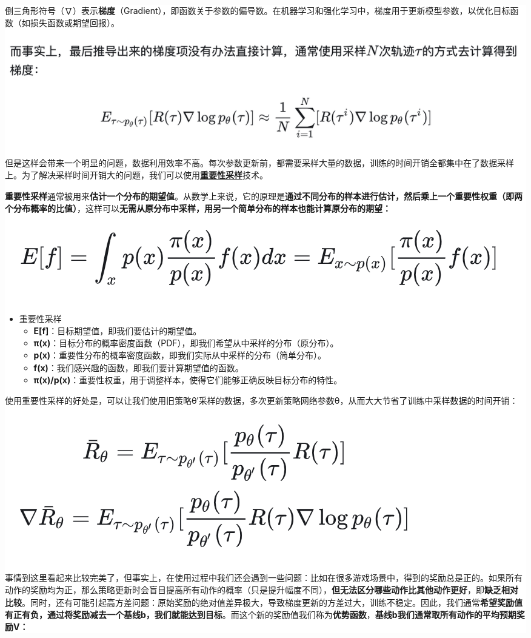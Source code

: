 倒三角形符号（∇）表示**梯度**（Gradient），即函数关于参数的偏导数。在机器学习和强化学习中，梯度用于更新模型参数，以优化目标函数（如损失函数或期望回报）。

![image.png](RLHF%EF%BC%9APPO%E3%80%81DPO%E3%80%81GRPO%201bbe64a5662180f1bab3e4aa07acfe6b/image%2019.png)

但是这样会带来一个明显的问题，数据利用效率不高。每次参数更新前，都需要采样大量的数据，训练的时间开销全都集中在了数据采样上。为了解决采样时间开销大的问题，我们可以使用[**重要性采样**](https://zhida.zhihu.com/search?content_id=254219327&content_type=Article&match_order=1&q=%E9%87%8D%E8%A6%81%E6%80%A7%E9%87%87%E6%A0%B7&zhida_source=entity)技术。

**重要性采样**通常被用来**估计一个分布的期望值**。从数学上来说，它的原理是**通过不同分布的样本进行估计，然后乘上一个重要性权重（即两个分布概率的比值）**，这样可以**无需从原分布中采样，用另一个简单分布的样本也能计算原分布的期望：**

![image.png](RLHF%EF%BC%9APPO%E3%80%81DPO%E3%80%81GRPO%201bbe64a5662180f1bab3e4aa07acfe6b/image%2020.png)

- 重要性采样
    - **E[f]**：目标期望值，即我们要估计的期望值。
    - **π(x)**：目标分布的概率密度函数（PDF），即我们希望从中采样的分布（原分布）。
    - **p(x)**：重要性分布的概率密度函数，即我们实际从中采样的分布（简单分布）。
    - **f(x)**：我们感兴趣的函数，即我们要计算期望值的函数。
    - **π(x)/p(x)**：重要性权重，用于调整样本，使得它们能够正确反映目标分布的特性。

使用重要性采样的好处是，可以让我们使用旧策略θ′采样的数据，多次更新策略网络参数θ，从而大大节省了训练中采样数据的时间开销：

![image.png](RLHF%EF%BC%9APPO%E3%80%81DPO%E3%80%81GRPO%201bbe64a5662180f1bab3e4aa07acfe6b/image%2021.png)

事情到这里看起来比较完美了，但事实上，在使用过程中我们还会遇到一些问题：比如在很多游戏场景中，得到的奖励总是正的。如果所有动作的奖励均为正，那么策略更新时会盲目提高所有动作的概率（只是提升幅度不同），**但无法区分哪些动作比其他动作更好**，即**缺乏相对比较**。同时，还有可能引起高方差问题：原始奖励的绝对值差异极大，导致梯度更新的方差过大，训练不稳定。因此，我们通常**希望奖励值有正有负，通过将奖励减去一个基线b，我们就能达到目标**。而这个新的奖励值我们称为**优势函数**，**基线b我们通常取所有动作的平均预期奖励V：**
